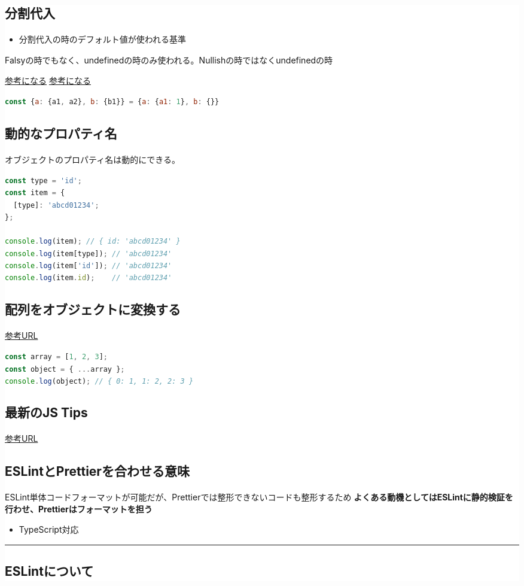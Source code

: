 ## 分割代入

- 分割代入の時のデフォルト値が使われる基準

Falsyの時でもなく、undefinedの時のみ使われる。Nullishの時ではなくundefinedの時

[参考になる](https://qiita.com/righteous/items/157e6f0e633c42dbe331)
[参考になる](https://qiita.com/FumioNonaka/items/58358a29850afd7a0f37)

```js
const {a: {a1, a2}, b: {b1}} = {a: {a1: 1}, b: {}}
```

## 動的なプロパティ名

オブジェクトのプロパティ名は動的にできる。

```js
const type = 'id';
const item = {
  [type]: 'abcd01234';
};

console.log(item); // { id: 'abcd01234' }
console.log(item[type]); // 'abcd01234'
console.log(item['id']); // 'abcd01234'
console.log(item.id);    // 'abcd01234'
```

## 配列をオブジェクトに変換する

[参考URL](https://yukiyuriweb.com/2021/04/13/javascript-techniques-you-should-know/#i-2)

```js
const array = [1, 2, 3];
const object = { ...array };
console.log(object); // { 0: 1, 1: 2, 2: 3 }
```

## 最新のJS Tips

[参考URL](https://yukiyuriweb.com/2021/04/13/javascript-techniques-you-should-know/#i-2)

## ESLintとPrettierを合わせる意味

ESLint単体コードフォーマットが可能だが、Prettierでは整形できないコードも整形するため
**よくある動機としてはESLintに静的検証を行わせ、Prettierはフォーマットを担う**

- TypeScript対応

---

## ESLintについて
